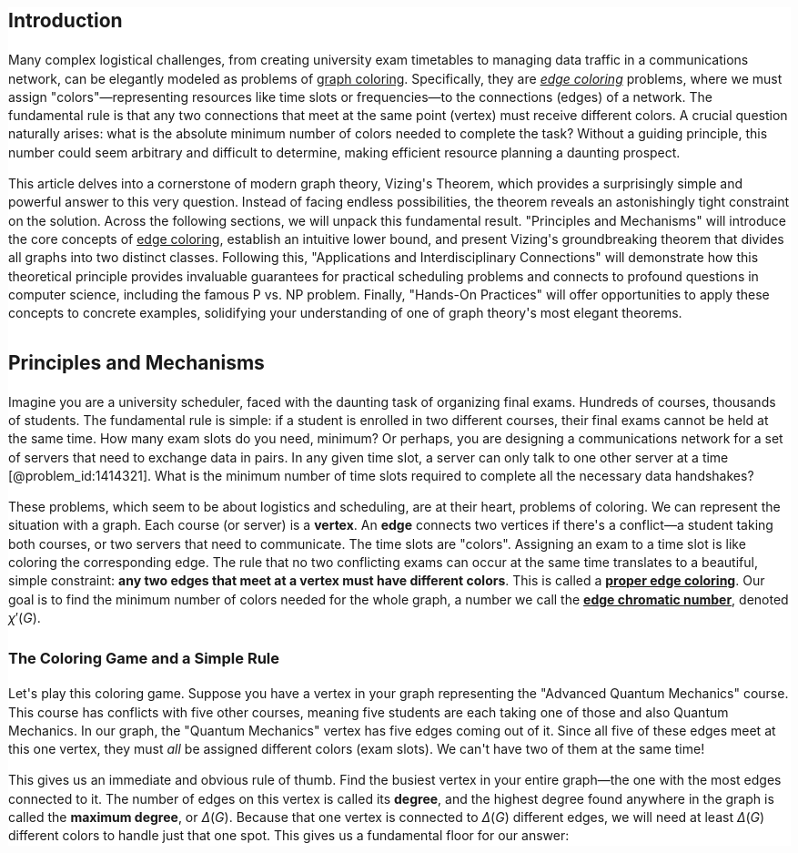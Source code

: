 ## Introduction
Many complex logistical challenges, from creating university exam timetables to managing data traffic in a communications network, can be elegantly modeled as problems of [graph coloring](@article_id:157567). Specifically, they are *[edge coloring](@article_id:270853)* problems, where we must assign "colors"—representing resources like time slots or frequencies—to the connections (edges) of a network. The fundamental rule is that any two connections that meet at the same point (vertex) must receive different colors. A crucial question naturally arises: what is the absolute minimum number of colors needed to complete the task? Without a guiding principle, this number could seem arbitrary and difficult to determine, making efficient resource planning a daunting prospect.

This article delves into a cornerstone of modern graph theory, Vizing's Theorem, which provides a surprisingly simple and powerful answer to this very question. Instead of facing endless possibilities, the theorem reveals an astonishingly tight constraint on the solution. Across the following sections, we will unpack this fundamental result. "Principles and Mechanisms" will introduce the core concepts of [edge coloring](@article_id:270853), establish an intuitive lower bound, and present Vizing's groundbreaking theorem that divides all graphs into two distinct classes. Following this, "Applications and Interdisciplinary Connections" will demonstrate how this theoretical principle provides invaluable guarantees for practical scheduling problems and connects to profound questions in computer science, including the famous P vs. NP problem. Finally, "Hands-On Practices" will offer opportunities to apply these concepts to concrete examples, solidifying your understanding of one of graph theory's most elegant theorems.

## Principles and Mechanisms

Imagine you are a university scheduler, faced with the daunting task of organizing final exams. Hundreds of courses, thousands of students. The fundamental rule is simple: if a student is enrolled in two different courses, their final exams cannot be held at the same time. How many exam slots do you need, minimum? Or perhaps, you are designing a communications network for a set of servers that need to exchange data in pairs. In any given time slot, a server can only talk to one other server at a time [@problem_id:1414321]. What is the minimum number of time slots required to complete all the necessary data handshakes?

These problems, which seem to be about logistics and scheduling, are at their heart, problems of coloring. We can represent the situation with a graph. Each course (or server) is a **vertex**. An **edge** connects two vertices if there's a conflict—a student taking both courses, or two servers that need to communicate. The time slots are "colors". Assigning an exam to a time slot is like coloring the corresponding edge. The rule that no two conflicting exams can occur at the same time translates to a beautiful, simple constraint: **any two edges that meet at a vertex must have different colors**. This is called a **[proper edge coloring](@article_id:263980)**. Our goal is to find the minimum number of colors needed for the whole graph, a number we call the **[edge chromatic number](@article_id:275252)**, denoted $\chi'(G)$.

### The Coloring Game and a Simple Rule

Let's play this coloring game. Suppose you have a vertex in your graph representing the "Advanced Quantum Mechanics" course. This course has conflicts with five other courses, meaning five students are each taking one of those and also Quantum Mechanics. In our graph, the "Quantum Mechanics" vertex has five edges coming out of it. Since all five of these edges meet at this one vertex, they must *all* be assigned different colors (exam slots). We can't have two of them at the same time!

This gives us an immediate and obvious rule of thumb. Find the busiest vertex in your entire graph—the one with the most edges connected to it. The number of edges on this vertex is called its **degree**, and the highest degree found anywhere in the graph is called the **maximum degree**, or $\Delta(G)$. Because that one vertex is connected to $\Delta(G)$ different edges, we will need at least $\Delta(G)$ different colors to handle just that one spot. This gives us a fundamental floor for our answer:
